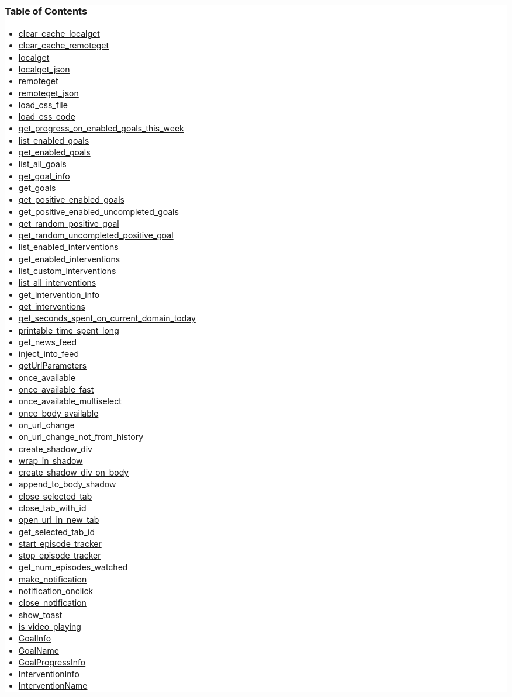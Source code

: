 

### Table of Contents

-   [clear_cache_localget](#clear_cache_localget)
-   [clear_cache_remoteget](#clear_cache_remoteget)
-   [localget](#localget)
-   [localget_json](#localget_json)
-   [remoteget](#remoteget)
-   [remoteget_json](#remoteget_json)
-   [load_css_file](#load_css_file)
-   [load_css_code](#load_css_code)
-   [get_progress_on_enabled_goals_this_week](#get_progress_on_enabled_goals_this_week)
-   [list_enabled_goals](#list_enabled_goals)
-   [get_enabled_goals](#get_enabled_goals)
-   [list_all_goals](#list_all_goals)
-   [get_goal_info](#get_goal_info)
-   [get_goals](#get_goals)
-   [get_positive_enabled_goals](#get_positive_enabled_goals)
-   [get_positive_enabled_uncompleted_goals](#get_positive_enabled_uncompleted_goals)
-   [get_random_positive_goal](#get_random_positive_goal)
-   [get_random_uncompleted_positive_goal](#get_random_uncompleted_positive_goal)
-   [list_enabled_interventions](#list_enabled_interventions)
-   [get_enabled_interventions](#get_enabled_interventions)
-   [list_custom_interventions](#list_custom_interventions)
-   [list_all_interventions](#list_all_interventions)
-   [get_intervention_info](#get_intervention_info)
-   [get_interventions](#get_interventions)
-   [get_seconds_spent_on_current_domain_today](#get_seconds_spent_on_current_domain_today)
-   [printable_time_spent_long](#printable_time_spent_long)
-   [get_news_feed](#get_news_feed)
-   [inject_into_feed](#inject_into_feed)
-   [getUrlParameters](#geturlparameters)
-   [once_available](#once_available)
-   [once_available_fast](#once_available_fast)
-   [once_available_multiselect](#once_available_multiselect)
-   [once_body_available](#once_body_available)
-   [on_url_change](#on_url_change)
-   [on_url_change_not_from_history](#on_url_change_not_from_history)
-   [create_shadow_div](#create_shadow_div)
-   [wrap_in_shadow](#wrap_in_shadow)
-   [create_shadow_div_on_body](#create_shadow_div_on_body)
-   [append_to_body_shadow](#append_to_body_shadow)
-   [close_selected_tab](#close_selected_tab)
-   [close_tab_with_id](#close_tab_with_id)
-   [open_url_in_new_tab](#open_url_in_new_tab)
-   [get_selected_tab_id](#get_selected_tab_id)
-   [start_episode_tracker](#start_episode_tracker)
-   [stop_episode_tracker](#stop_episode_tracker)
-   [get_num_episodes_watched](#get_num_episodes_watched)
-   [make_notification](#make_notification)
-   [notification_onclick](#notification_onclick)
-   [close_notification](#close_notification)
-   [show_toast](#show_toast)
-   [is_video_playing](#is_video_playing)
-   [GoalInfo](#goalinfo)
-   [GoalName](#goalname)
-   [GoalProgressInfo](#goalprogressinfo)
-   [InterventionInfo](#interventioninfo)
-   [InterventionName](#interventionname)
